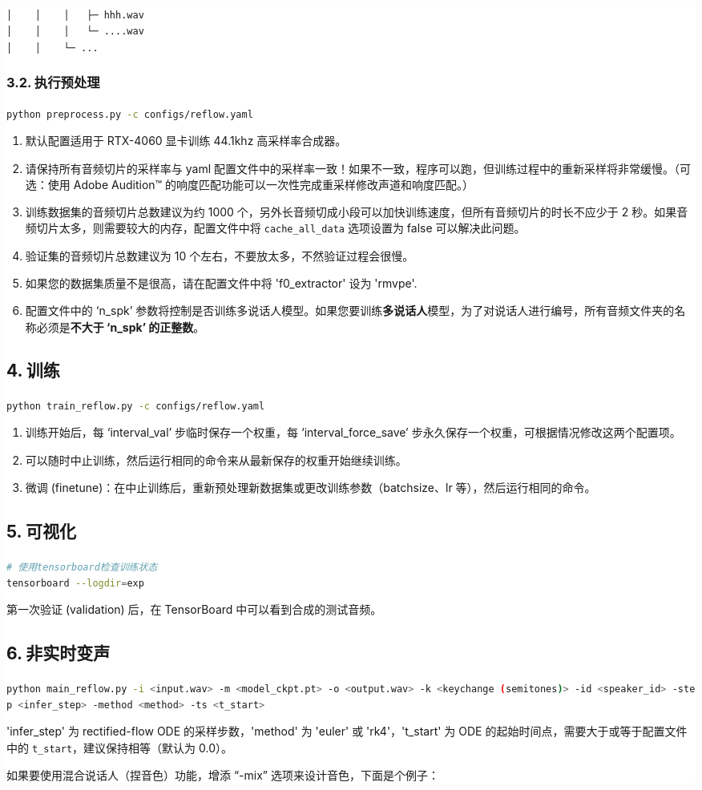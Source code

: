 ```
│    │    │   ├─ hhh.wav
│    │    │   └─ ....wav
│    │    └─ ...
```

### 3.2. 执行预处理

```bash
python preprocess.py -c configs/reflow.yaml
```

1. 默认配置适用于 RTX-4060 显卡训练 44.1khz 高采样率合成器。

2. 请保持所有音频切片的采样率与 yaml 配置文件中的采样率一致！如果不一致，程序可以跑，但训练过程中的重新采样将非常缓慢。（可选：使用 Adobe Audition™ 的响度匹配功能可以一次性完成重采样修改声道和响度匹配。）

3. 训练数据集的音频切片总数建议为约 1000 个，另外长音频切成小段可以加快训练速度，但所有音频切片的时长不应少于 2 秒。如果音频切片太多，则需要较大的内存，配置文件中将 `cache_all_data` 选项设置为 false 可以解决此问题。

4. 验证集的音频切片总数建议为 10 个左右，不要放太多，不然验证过程会很慢。

5. 如果您的数据集质量不是很高，请在配置文件中将 'f0_extractor' 设为 'rmvpe'.

6. 配置文件中的 ‘n_spk’ 参数将控制是否训练多说话人模型。如果您要训练**多说话人**模型，为了对说话人进行编号，所有音频文件夹的名称必须是**不大于 ‘n_spk’ 的正整数**。

## 4. 训练

```bash
python train_reflow.py -c configs/reflow.yaml
```

1. 训练开始后，每 ‘interval_val’ 步临时保存一个权重，每 ‘interval_force_save’ 步永久保存一个权重，可根据情况修改这两个配置项。

2. 可以随时中止训练，然后运行相同的命令来从最新保存的权重开始继续训练。

3. 微调 (finetune)：在中止训练后，重新预处理新数据集或更改训练参数（batchsize、lr 等），然后运行相同的命令。

## 5. 可视化

```bash
# 使用tensorboard检查训练状态
tensorboard --logdir=exp
```

第一次验证 (validation) 后，在 TensorBoard 中可以看到合成的测试音频。

## 6. 非实时变声

```bash
python main_reflow.py -i <input.wav> -m <model_ckpt.pt> -o <output.wav> -k <keychange (semitones)> -id <speaker_id> -step <infer_step> -method <method> -ts <t_start>
```

'infer_step' 为 rectified-flow ODE 的采样步数，'method' 为 'euler' 或 'rk4'，'t_start' 为 ODE 的起始时间点，需要大于或等于配置文件中的 `t_start`，建议保持相等（默认为 0.0）。

如果要使用混合说话人（捏音色）功能，增添 “-mix” 选项来设计音色，下面是个例子：
